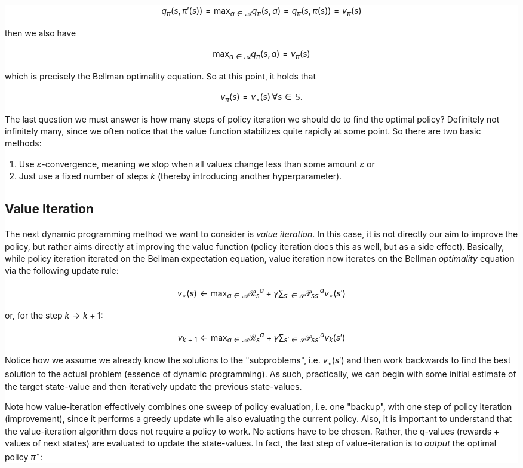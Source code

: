 $$
q_\pi(s, \pi'(s)) = \max_{a \in \mathcal{A}} q_\pi(s, a) = q_\pi(s, \pi(s)) = v_\pi(s)
$$

then we also have

$$\max_{a \in \mathcal{A}} q_\pi(s, a) = v_\pi(s)$$

which is precisely the Bellman optimality equation. So at this point, it holds that

$$v_\pi(s) = v_\star(s)\, \forall s \in \mathbb{S}.$$

The last question we must answer is how many steps of policy iteration we should
do to find the optimal policy? Definitely not infinitely many, since we often
notice that the value function stabilizes quite rapidly at some point. So there
are two basic methods:

1. Use $\varepsilon$-convergence, meaning we stop when all values change less than some amount $\varepsilon$ or
2. Just use a fixed number of steps $k$ (thereby introducing another hyperparameter).

## Value Iteration

The next dynamic programming method we want to consider is *value iteration*. In
this case, it is not directly our aim to improve the policy, but rather aims
directly at improving the value function (policy iteration does this as well,
but as a side effect). Basically, while policy iteration iterated on the Bellman
expectation equation, value iteration now iterates on the Bellman *optimality*
equation via the following update rule:

$$
v_\star(s) \gets \max_{a \in \mathcal{A}} \mathcal{R}_s^a + \gamma\sum_{s' \in \mathcal{S}} \mathcal{P}_{ss'}^a v_\star(s')
$$

or, for the step $k \rightarrow k + 1$:

$$
v_{k+1} \gets \max_{a \in \mathcal{A}} \mathcal{R}_s^a + \gamma\sum_{s' \in \mathcal{S}} \mathcal{P}_{ss'}^a v_k(s')
$$

Notice how we assume we already know the solutions to the "subproblems", i.e.
$v_\star(s')$ and then work backwards to find the best solution to the actual
problem (essence of dynamic programming). As such, practically, we can begin
with some initial estimate of the target state-value and then iteratively update
the previous state-values.

Note how value-iteration effectively combines one sweep of policy evaluation,
i.e. one "backup", with one step of policy iteration (improvement), since it
performs a greedy update while also evaluating the current policy. Also, it is
important to understand that the value-iteration algorithm does not require a
policy to work. No actions have to be chosen. Rather, the q-values (rewards +
values of next states) are evaluated to update the state-values. In fact, the
last step of value-iteration is to *output* the optimal policy $\pi^\star$:
